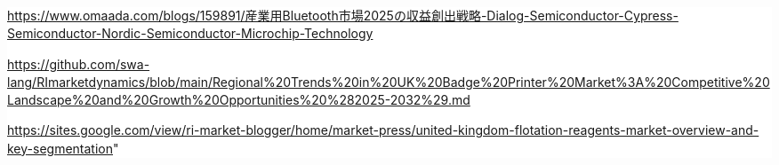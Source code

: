 <a href=https://www.omaada.com/blogs/159891/産業用Bluetooth市場2025の収益創出戦略-Dialog-Semiconductor-Cypress-Semiconductor-Nordic-Semiconductor-Microchip-Technology>https://www.omaada.com/blogs/159891/産業用Bluetooth市場2025の収益創出戦略-Dialog-Semiconductor-Cypress-Semiconductor-Nordic-Semiconductor-Microchip-Technology</a>

<a href=https://github.com/swa-lang/RImarketdynamics/blob/main/Regional%20Trends%20in%20UK%20Badge%20Printer%20Market%3A%20Competitive%20Landscape%20and%20Growth%20Opportunities%20%282025-2032%29.md>https://github.com/swa-lang/RImarketdynamics/blob/main/Regional%20Trends%20in%20UK%20Badge%20Printer%20Market%3A%20Competitive%20Landscape%20and%20Growth%20Opportunities%20%282025-2032%29.md</a>

<a href=https://sites.google.com/view/ri-market-blogger/home/market-press/united-kingdom-flotation-reagents-market-overview-and-key-segmentation>https://sites.google.com/view/ri-market-blogger/home/market-press/united-kingdom-flotation-reagents-market-overview-and-key-segmentation</a>"
